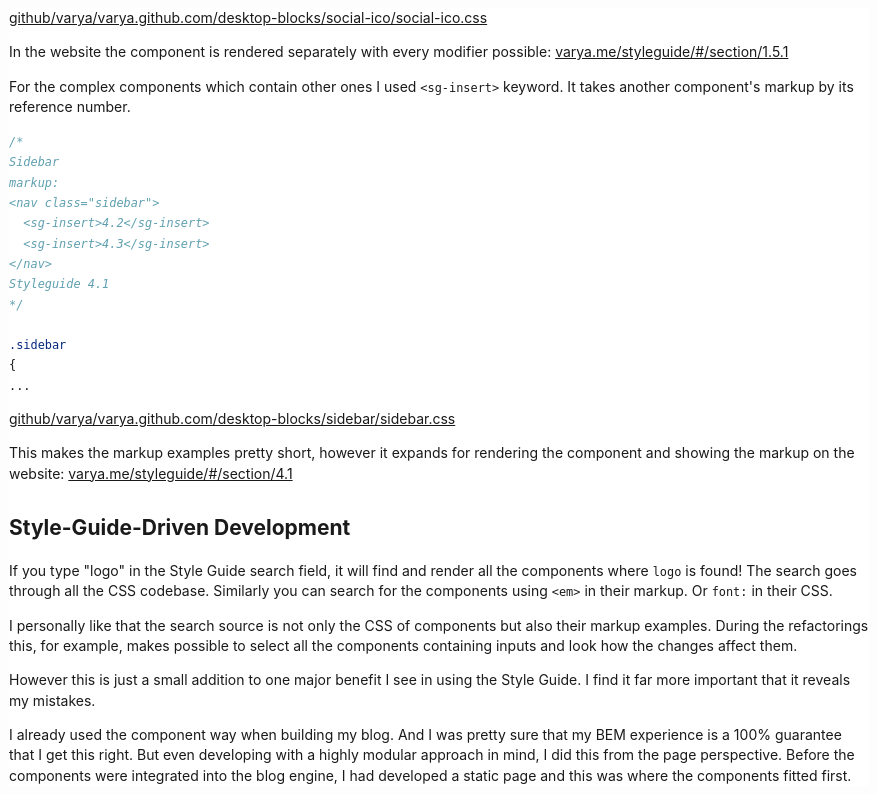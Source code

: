 [github/varya/varya.github.com/desktop-blocks/social-ico/social-ico.css](https://github.com/varya/varya.github.com/blob/af38b1fb0bd6e5a1b043d002ad5dbf107f17e6c1/desktop.blocks/social-ico/social-ico.css#L49)

In the website the component is rendered separately with every modifier possible:
[varya.me/styleguide/#/section/1.5.1](http://varya.me/styleguide/#/section/1.5.1)

For the complex components which contain other ones I used `<sg-insert>` keyword. It takes another component's markup
by its reference number.

```css
/*
Sidebar
markup:
<nav class="sidebar">
  <sg-insert>4.2</sg-insert>
  <sg-insert>4.3</sg-insert>
</nav>
Styleguide 4.1
*/

.sidebar
{
...
```
[github/varya/varya.github.com/desktop-blocks/sidebar/sidebar.css](https://github.com/varya/varya.github.com/blob/af38b1fb0bd6e5a1b043d002ad5dbf107f17e6c1/desktop.blocks/sidebar/sidebar.css)

This makes the markup examples pretty short, however it expands for rendering the component and showing the
markup on the website: [varya.me/styleguide/#/section/4.1](http://varya.me/styleguide/#/section/4.1)

## Style-Guide-Driven Development
If you type "logo" in the Style Guide search field, it will find and render all the components where `logo` is found!
The search goes through all the CSS codebase. Similarly you can search for the components using `<em>` in their markup.
Or `font:` in their CSS.

I personally like that the search source is not only the CSS of components but also their markup examples. During the
refactorings this, for example, makes possible to select all the components containing inputs and look how the changes affect them.

However this is just a small addition to one major benefit I see in using the Style Guide. I find it far more important 
that it reveals my mistakes.

I already used the component way when building my blog. And I was pretty sure that my BEM experience is a 100%
guarantee that I get this right. But even developing with a highly modular approach in mind, I did this from the page perspective.
Before the components were integrated into the blog engine, I had developed a static page and this was where the
components fitted first.
